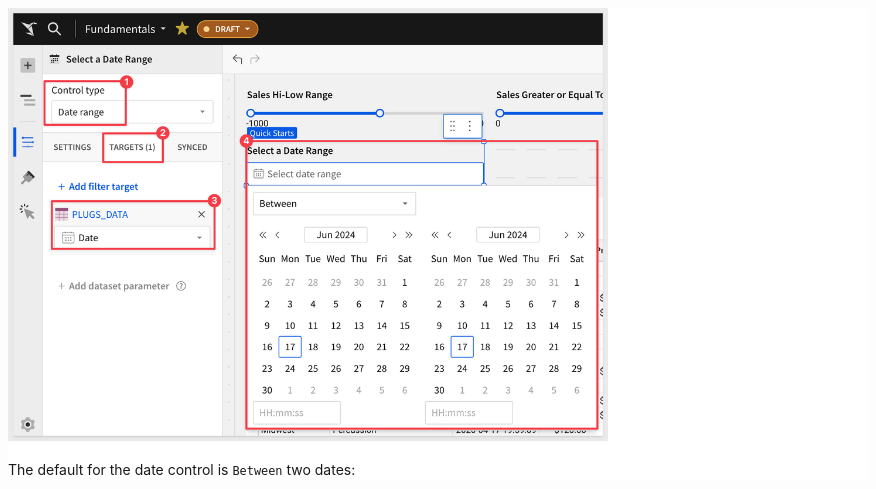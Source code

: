 <img src="assets/control9.png" width="600"/>

The default for the date control is `Between` two dates:
